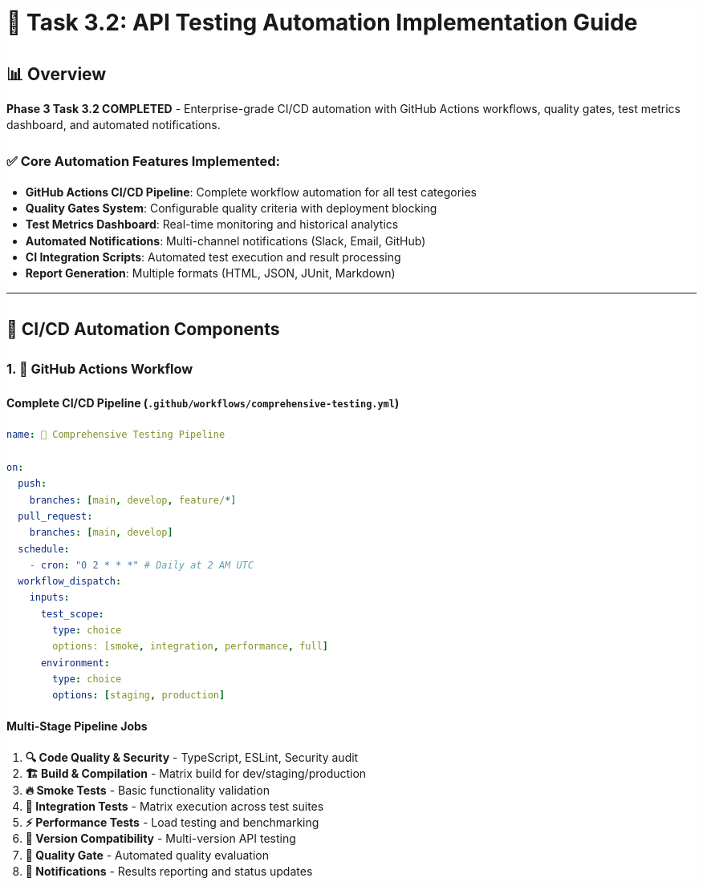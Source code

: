 # 🚀 Task 3.2: API Testing Automation Implementation Guide

## 📊 Overview

**Phase 3 Task 3.2 COMPLETED** - Enterprise-grade CI/CD automation with GitHub Actions workflows,
quality gates, test metrics dashboard, and automated notifications.

### ✅ Core Automation Features Implemented:

- **GitHub Actions CI/CD Pipeline**: Complete workflow automation for all test categories
- **Quality Gates System**: Configurable quality criteria with deployment blocking
- **Test Metrics Dashboard**: Real-time monitoring and historical analytics
- **Automated Notifications**: Multi-channel notifications (Slack, Email, GitHub)
- **CI Integration Scripts**: Automated test execution and result processing
- **Report Generation**: Multiple formats (HTML, JSON, JUnit, Markdown)

---

## 🎯 CI/CD Automation Components

### **1. 🔄 GitHub Actions Workflow**

#### **Complete CI/CD Pipeline (`.github/workflows/comprehensive-testing.yml`)**

```yaml
name: 🧪 Comprehensive Testing Pipeline

on:
  push:
    branches: [main, develop, feature/*]
  pull_request:
    branches: [main, develop]
  schedule:
    - cron: "0 2 * * *" # Daily at 2 AM UTC
  workflow_dispatch:
    inputs:
      test_scope:
        type: choice
        options: [smoke, integration, performance, full]
      environment:
        type: choice
        options: [staging, production]
```

#### **Multi-Stage Pipeline Jobs**

1. **🔍 Code Quality & Security** - TypeScript, ESLint, Security audit
2. **🏗️ Build & Compilation** - Matrix build for dev/staging/production
3. **🔥 Smoke Tests** - Basic functionality validation
4. **🔗 Integration Tests** - Matrix execution across test suites
5. **⚡ Performance Tests** - Load testing and benchmarking
6. **🔄 Version Compatibility** - Multi-version API testing
7. **🚪 Quality Gate** - Automated quality evaluation
8. **📢 Notifications** - Results reporting and status updates
